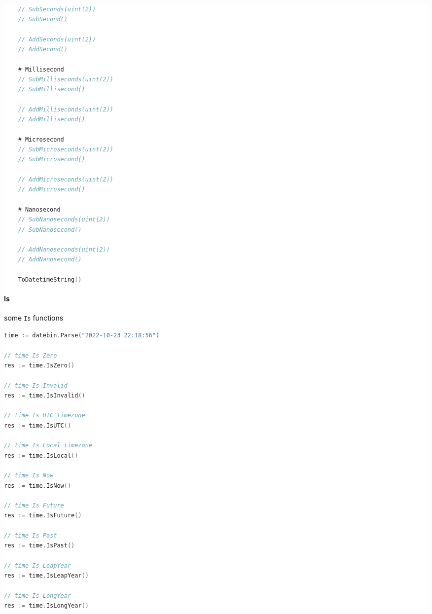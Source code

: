 ~~~go
    // SubSeconds(uint(2))
    // SubSecond()

    // AddSeconds(uint(2))
    // AddSecond()

    # Millisecond
    // SubMilliseconds(uint(2))
    // SubMillisecond()

    // AddMilliseconds(uint(2))
    // AddMillisecond()

    # Microsecond
    // SubMicroseconds(uint(2))
    // SubMicrosecond()

    // AddMicroseconds(uint(2))
    // AddMicrosecond()

    # Nanosecond
    // SubNanoseconds(uint(2))
    // SubNanosecond()

    // AddNanoseconds(uint(2))
    // AddNanosecond()

    ToDatetimeString()
~~~


#### Is

some `Is` functions

~~~go
time := datebin.Parse("2022-10-23 22:18:56")

// time Is Zero
res := time.IsZero()

// time Is Invalid
res := time.IsInvalid()

// time Is UTC timezone
res := time.IsUTC()

// time Is Local timezone
res := time.IsLocal()

// time Is Now
res := time.IsNow()

// time Is Future
res := time.IsFuture()

// time Is Past
res := time.IsPast()

// time Is LeapYear
res := time.IsLeapYear()

// time Is LongYear
res := time.IsLongYear()

~~~